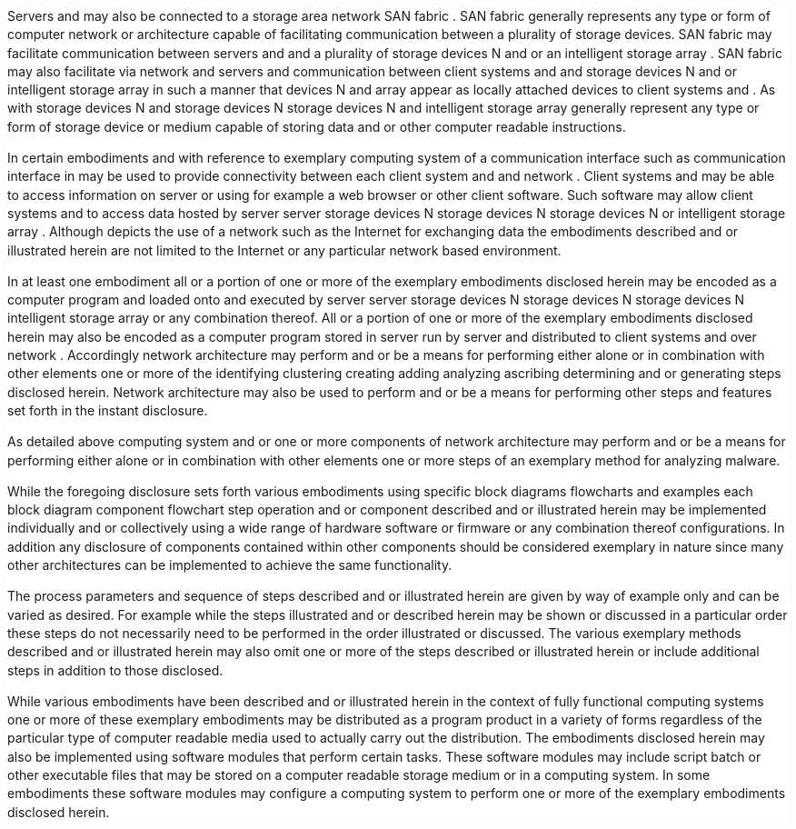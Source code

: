Servers and may also be connected to a storage area network SAN fabric . SAN fabric generally represents any type or form of computer network or architecture capable of facilitating communication between a plurality of storage devices. SAN fabric may facilitate communication between servers and and a plurality of storage devices N and or an intelligent storage array . SAN fabric may also facilitate via network and servers and communication between client systems and and storage devices N and or intelligent storage array in such a manner that devices N and array appear as locally attached devices to client systems and . As with storage devices N and storage devices N storage devices N and intelligent storage array generally represent any type or form of storage device or medium capable of storing data and or other computer readable instructions.

In certain embodiments and with reference to exemplary computing system of a communication interface such as communication interface in may be used to provide connectivity between each client system and and network . Client systems and may be able to access information on server or using for example a web browser or other client software. Such software may allow client systems and to access data hosted by server server storage devices N storage devices N storage devices N or intelligent storage array . Although depicts the use of a network such as the Internet for exchanging data the embodiments described and or illustrated herein are not limited to the Internet or any particular network based environment.

In at least one embodiment all or a portion of one or more of the exemplary embodiments disclosed herein may be encoded as a computer program and loaded onto and executed by server server storage devices N storage devices N storage devices N intelligent storage array or any combination thereof. All or a portion of one or more of the exemplary embodiments disclosed herein may also be encoded as a computer program stored in server run by server and distributed to client systems and over network . Accordingly network architecture may perform and or be a means for performing either alone or in combination with other elements one or more of the identifying clustering creating adding analyzing ascribing determining and or generating steps disclosed herein. Network architecture may also be used to perform and or be a means for performing other steps and features set forth in the instant disclosure.

As detailed above computing system and or one or more components of network architecture may perform and or be a means for performing either alone or in combination with other elements one or more steps of an exemplary method for analyzing malware.

While the foregoing disclosure sets forth various embodiments using specific block diagrams flowcharts and examples each block diagram component flowchart step operation and or component described and or illustrated herein may be implemented individually and or collectively using a wide range of hardware software or firmware or any combination thereof configurations. In addition any disclosure of components contained within other components should be considered exemplary in nature since many other architectures can be implemented to achieve the same functionality.

The process parameters and sequence of steps described and or illustrated herein are given by way of example only and can be varied as desired. For example while the steps illustrated and or described herein may be shown or discussed in a particular order these steps do not necessarily need to be performed in the order illustrated or discussed. The various exemplary methods described and or illustrated herein may also omit one or more of the steps described or illustrated herein or include additional steps in addition to those disclosed.

While various embodiments have been described and or illustrated herein in the context of fully functional computing systems one or more of these exemplary embodiments may be distributed as a program product in a variety of forms regardless of the particular type of computer readable media used to actually carry out the distribution. The embodiments disclosed herein may also be implemented using software modules that perform certain tasks. These software modules may include script batch or other executable files that may be stored on a computer readable storage medium or in a computing system. In some embodiments these software modules may configure a computing system to perform one or more of the exemplary embodiments disclosed herein.
